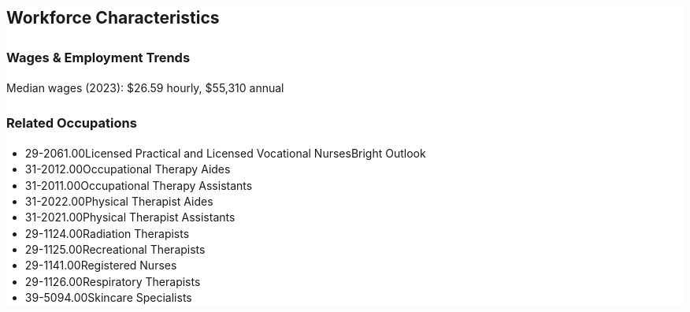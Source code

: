 ## Workforce Characteristics
### Wages & Employment Trends
Median wages (2023): $26.59 hourly, $55,310 annual

### Related Occupations
- 29-2061.00Licensed Practical and Licensed Vocational NursesBright Outlook
- 31-2012.00Occupational Therapy Aides
- 31-2011.00Occupational Therapy Assistants
- 31-2022.00Physical Therapist Aides
- 31-2021.00Physical Therapist Assistants
- 29-1124.00Radiation Therapists
- 29-1125.00Recreational Therapists
- 29-1141.00Registered Nurses
- 29-1126.00Respiratory Therapists
- 39-5094.00Skincare Specialists